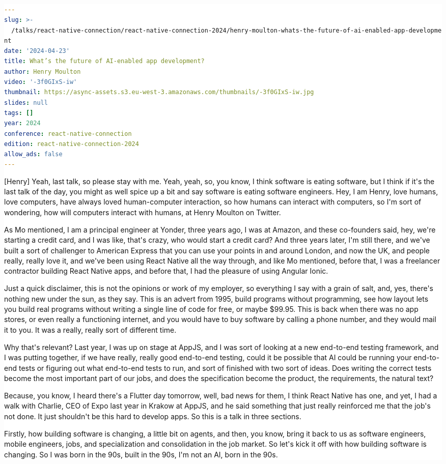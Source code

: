 ```yaml
---
slug: >-
  /talks/react-native-connection/react-native-connection-2024/henry-moulton-whats-the-future-of-ai-enabled-app-development
date: '2024-04-23'
title: What’s the future of AI-enabled app development?
author: Henry Moulton
video: '-3f0GIxS-iw'
thumbnail: https://async-assets.s3.eu-west-3.amazonaws.com/thumbnails/-3f0GIxS-iw.jpg
slides: null
tags: []
year: 2024
conference: react-native-connection
edition: react-native-connection-2024
allow_ads: false
---
```

[Henry]
Yeah, last talk, so please stay with me. Yeah, yeah, so, you know, I think software is eating software, but I think if it's the last talk of the day, you might as well spice up a bit and say software is eating software engineers. Hey, I am Henry, love humans, love computers, have always loved human-computer interaction, so how humans can interact with computers, so I'm sort of wondering, how will computers interact with humans, at Henry Moulton on Twitter.

As Mo mentioned, I am a principal engineer at Yonder, three years ago, I was at Amazon, and these co-founders said, hey, we're starting a credit card, and I was like, that's crazy, who would start a credit card? And three years later, I'm still there, and we've built a sort of challenger to American Express that you can use your points in and around London, and now the UK, and people really, really love it, and we've been using React Native all the way through, and like Mo mentioned, before that, I was a freelancer contractor building React Native apps, and before that, I had the pleasure of using Angular Ionic.

Just a quick disclaimer, this is not the opinions or work of my employer, so everything I say with a grain of salt, and, yes, there's nothing new under the sun, as they say. This is an advert from 1995, build programs without programming, see how layout lets you build real programs without writing a single line of code for free, or maybe $99.95. This is back when there was no app stores, or even really a functioning internet, and you would have to buy software by calling a phone number, and they would mail it to you. It was a really, really sort of different time.

Why that's relevant? Last year, I was up on stage at AppJS, and I was sort of looking at a new end-to-end testing framework, and I was putting together, if we have really, really good end-to-end testing, could it be possible that AI could be running your end-to-end tests or figuring out what end-to-end tests to run, and sort of finished with two sort of ideas. Does writing the correct tests become the most important part of our jobs, and does the specification become the product, the requirements, the natural text?

Because, you know, I heard there's a Flutter day tomorrow, well, bad news for them, I think React Native has one, and yet, I had a walk with Charlie, CEO of Expo last year in Krakow at AppJS, and he said something that just really reinforced me that the job's not done. It just shouldn't be this hard to develop apps. So this is a talk in three sections.

Firstly, how building software is changing, a little bit on agents, and then, you know, bring it back to us as software engineers, mobile engineers, jobs, and specialization and consolidation in the job market. So let's kick it off with how building software is changing. So I was born in the 90s, built in the 90s, I'm not an AI, born in the 90s.

